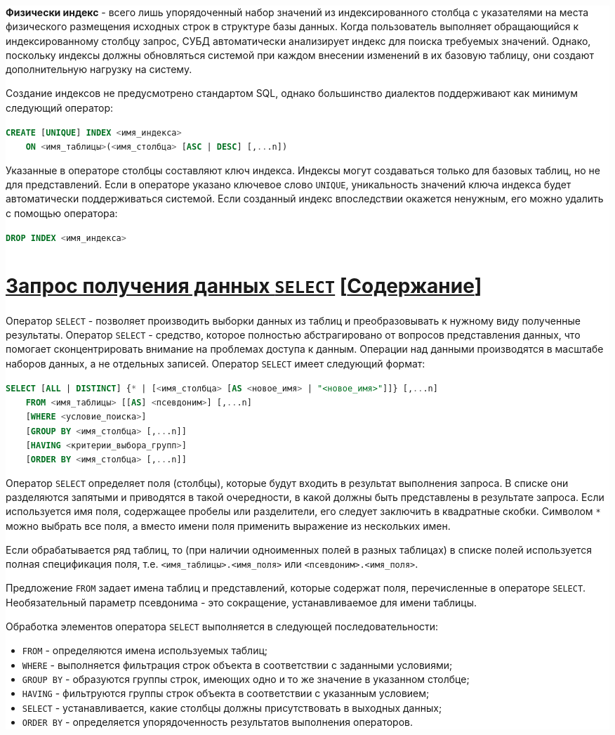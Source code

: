 **Физически индекс** - всего лишь упорядоченный набор значений из индексированного столбца с указателями на места физического размещения исходных строк в структуре базы данных. Когда пользователь выполняет обращающийся к индексированному столбцу запрос, СУБД автоматически анализирует индекс для поиска требуемых значений. Однако, поскольку индексы должны обновляться системой при каждом внесении изменений в их базовую таблицу, они создают дополнительную нагрузку на систему.

Создание индексов не предусмотрено стандартом SQL, однако большинство диалектов поддерживают как минимум следующий оператор:

```sql
CREATE [UNIQUE] INDEX <имя_индекса>
    ON <имя_таблицы>(<имя_столбца> [ASC | DESC] [,...n])
```

Указанные в операторе столбцы составляют ключ индекса. Индексы могут создаваться только для базовых таблиц, но не для представлений. Если в операторе указано ключевое слово `UNIQUE`, уникальность значений ключа индекса будет автоматически поддерживаться системой.
Если созданный индекс впоследствии окажется ненужным, его можно удалить с помощью оператора:

```sql
DROP INDEX <имя_индекса>
```

<a id="Запрос-получения-данных-SELECT" href="#Запрос-получения-данных-SELECT">Запрос получения данных `SELECT`</a> [<a id="Содержание" href="#Содержание">Содержание</a>]
===============================

Оператор `SELECT` - позволяет производить выборки данных из таблиц и преобразовывать к нужному виду полученные результаты. Оператор `SELECT` - средство, которое полностью абстрагировано от вопросов представления данных, что помогает сконцентрировать внимание на проблемах доступа к данным. Операции над данными производятся в масштабе наборов данных, а не отдельных записей. Оператор `SELECT` имеет следующий формат:

```sql
SELECT [ALL | DISTINCT] {* | [<имя_столбца> [AS <новое_имя> | "<новое_имя>"]]} [,...n]
    FROM <имя_таблицы> [[AS] <псевдоним>] [,...n]
    [WHERE <условие_поиска>]
    [GROUP BY <имя_столбца> [,...n]]
    [HAVING <критерии_выбора_групп>]
    [ORDER BY <имя_столбца> [,...n]]
```

Оператор `SELECT` определяет поля (столбцы), которые будут входить в результат выполнения запроса. В списке они разделяются запятыми и приводятся в такой очередности, в какой должны быть представлены в результате запроса. Если используется имя поля, содержащее пробелы или разделители, его следует заключить в квадратные скобки. Символом `*` можно выбрать все поля, а вместо имени поля применить выражение из нескольких имен.

Если обрабатывается ряд таблиц, то (при наличии одноименных полей в разных таблицах) в списке полей используется полная спецификация поля, т.е. `<имя_таблицы>.<имя_поля>` или `<псевдоним>.<имя_поля>`.

Предложение `FROM` задает имена таблиц и представлений, которые содержат поля, перечисленные в операторе `SELECT`. Необязательный параметр псевдонима - это сокращение, устанавливаемое для имени таблицы.

Обработка элементов оператора `SELECT` выполняется в следующей последовательности:
- `FROM` - определяются имена используемых таблиц;
- `WHERE` - выполняется фильтрация строк объекта в соответствии с заданными условиями;
- `GROUP BY` - образуются группы строк, имеющих одно и то же значение в указанном столбце;
- `HAVING` - фильтруются группы строк объекта в соответствии с указанным условием;
- `SELECT` - устанавливается, какие столбцы должны присутствовать в выходных данных;
- `ORDER BY` - определяется упорядоченность результатов выполнения операторов.
